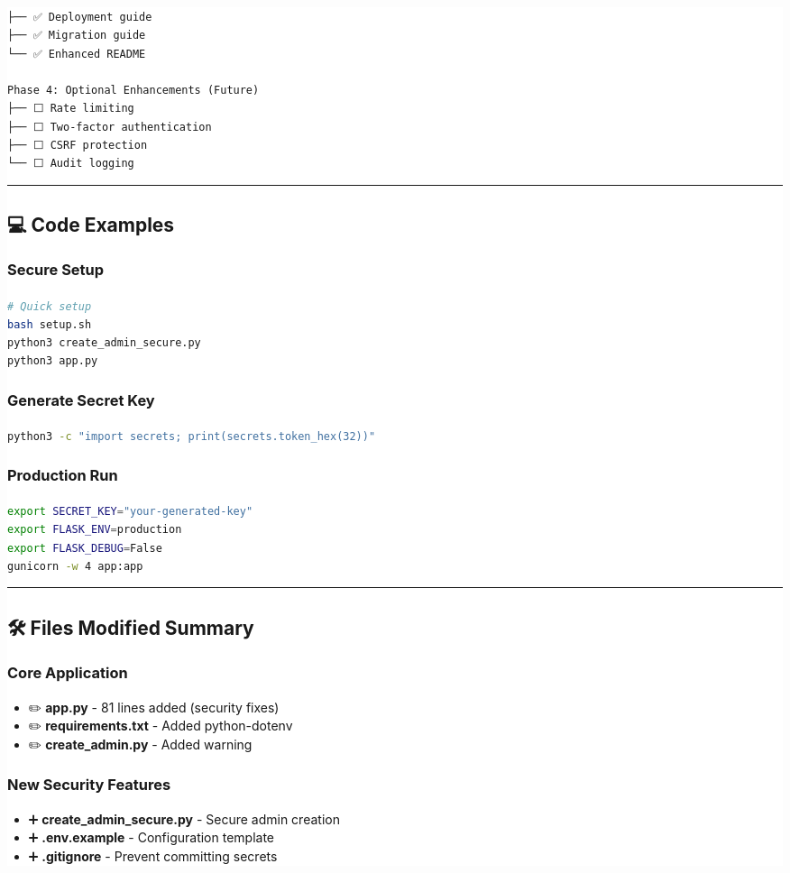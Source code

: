 ```
├── ✅ Deployment guide
├── ✅ Migration guide
└── ✅ Enhanced README

Phase 4: Optional Enhancements (Future)
├── ⬜ Rate limiting
├── ⬜ Two-factor authentication
├── ⬜ CSRF protection
└── ⬜ Audit logging
```

---

## 💻 Code Examples

### Secure Setup
```bash
# Quick setup
bash setup.sh
python3 create_admin_secure.py
python3 app.py
```

### Generate Secret Key
```bash
python3 -c "import secrets; print(secrets.token_hex(32))"
```

### Production Run
```bash
export SECRET_KEY="your-generated-key"
export FLASK_ENV=production
export FLASK_DEBUG=False
gunicorn -w 4 app:app
```

---

## 🛠️ Files Modified Summary

### Core Application
- ✏️ **app.py** - 81 lines added (security fixes)
- ✏️ **requirements.txt** - Added python-dotenv
- ✏️ **create_admin.py** - Added warning

### New Security Features
- ➕ **create_admin_secure.py** - Secure admin creation
- ➕ **.env.example** - Configuration template
- ➕ **.gitignore** - Prevent committing secrets
